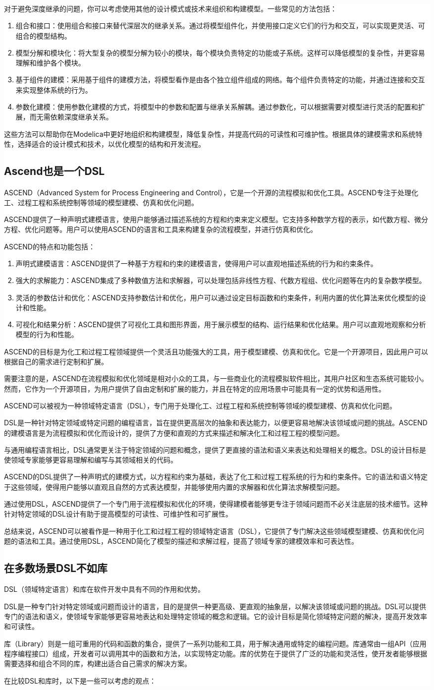 对于避免深度继承的问题，你可以考虑使用其他的设计模式或技术来组织和构建模型。一些常见的方法包括：

1. 组合和接口：使用组合和接口来替代深层次的继承关系。通过将模型组件化，并使用接口定义它们的行为和交互，可以实现更灵活、可组合的模型结构。

2. 模型分解和模块化：将大型复杂的模型分解为较小的模块，每个模块负责特定的功能或子系统。这样可以降低模型的复杂性，并更容易理解和维护各个模块。

3. 基于组件的建模：采用基于组件的建模方法，将模型看作是由各个独立组件组成的网络。每个组件负责特定的功能，并通过连接和交互来实现整体系统的行为。

4. 参数化建模：使用参数化建模的方式，将模型中的参数和配置与继承关系解耦。通过参数化，可以根据需要对模型进行灵活的配置和扩展，而无需依赖深度继承关系。

这些方法可以帮助你在Modelica中更好地组织和构建模型，降低复杂性，并提高代码的可读性和可维护性。根据具体的建模需求和系统特性，选择适合的设计模式和技术，以优化模型的结构和开发流程。

## Ascend也是一个DSL
ASCEND（Advanced System for Process Engineering and Control），它是一个开源的流程模拟和优化工具。ASCEND专注于处理化工、过程工程和系统控制等领域的模型建模、仿真和优化问题。

ASCEND提供了一种声明式建模语言，使用户能够通过描述系统的方程和约束来定义模型。它支持多种数学方程的表示，如代数方程、微分方程、优化问题等。用户可以使用ASCEND的语言和工具来构建复杂的流程模型，并进行仿真和优化。

ASCEND的特点和功能包括：

1. 声明式建模语言：ASCEND提供了一种基于方程和约束的建模语言，使得用户可以直观地描述系统的行为和约束条件。

2. 强大的求解能力：ASCEND集成了多种数值方法和求解器，可以处理包括非线性方程、代数方程组、优化问题等在内的复杂数学模型。

3. 灵活的参数估计和优化：ASCEND支持参数估计和优化，用户可以通过设定目标函数和约束条件，利用内置的优化算法来优化模型的设计和性能。

4. 可视化和结果分析：ASCEND提供了可视化工具和图形界面，用于展示模型的结构、运行结果和优化结果。用户可以直观地观察和分析模型的行为和性能。

ASCEND的目标是为化工和过程工程领域提供一个灵活且功能强大的工具，用于模型建模、仿真和优化。它是一个开源项目，因此用户可以根据自己的需求进行定制和扩展。

需要注意的是，ASCEND在流程模拟和优化领域是相对小众的工具，与一些商业化的流程模拟软件相比，其用户社区和生态系统可能较小。然而，它作为一个开源项目，为用户提供了自由定制和扩展的能力，并且在特定的应用场景中可能具有一定的优势和适用性。

ASCEND可以被视为一种领域特定语言（DSL），专门用于处理化工、过程工程和系统控制等领域的模型建模、仿真和优化问题。

DSL是一种针对特定领域或特定问题的编程语言，旨在提供更高层次的抽象和表达能力，以便更容易地解决该领域或问题的挑战。ASCEND的建模语言是为流程模拟和优化而设计的，提供了方便和直观的方式来描述和解决化工和过程工程的模型问题。

与通用编程语言相比，DSL通常更关注于特定领域的问题和概念，提供了更直接的语法和语义来表达和处理相关的概念。DSL的设计目标是使领域专家能够更容易理解和编写与其领域相关的代码。

ASCEND的DSL提供了一种声明式的建模方式，以方程和约束为基础，表达了化工和过程工程系统的行为和约束条件。它的语法和语义特定于这些领域，使得用户能够以直观且自然的方式表达模型，并能够使用内置的求解器和优化算法求解模型问题。

通过使用DSL，ASCEND提供了一个专门用于流程模拟和优化的环境，使得建模者能够更专注于领域问题而不必关注底层的技术细节。这种针对特定领域的DSL设计有助于提高模型的可读性、可维护性和可扩展性。

总结来说，ASCEND可以被看作是一种用于化工和过程工程的领域特定语言（DSL），它提供了专门解决这些领域模型建模、仿真和优化问题的语法和工具。通过使用DSL，ASCEND简化了模型的描述和求解过程，提高了领域专家的建模效率和可表达性。

## 在多数场景DSL不如库

DSL（领域特定语言）和库在软件开发中具有不同的作用和优势。

DSL是一种专门针对特定领域或问题而设计的语言，目的是提供一种更高级、更直观的抽象层，以解决该领域或问题的挑战。DSL可以提供专门的语法和语义，使领域专家能够更容易地表达和处理特定领域的概念和逻辑。它的设计目标是简化领域特定问题的解决，提高开发效率和可读性。

库（Library）则是一组可重用的代码和函数的集合，提供了一系列功能和工具，用于解决通用或特定的编程问题。库通常由一组API（应用程序编程接口）组成，开发者可以调用其中的函数和方法，以实现特定功能。库的优势在于提供了广泛的功能和灵活性，使开发者能够根据需要选择和组合不同的库，构建出适合自己需求的解决方案。

在比较DSL和库时，以下是一些可以考虑的观点：
